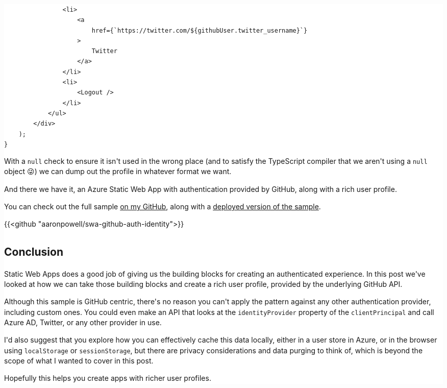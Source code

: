```tsx
                <li>
                    <a
                        href={`https://twitter.com/${githubUser.twitter_username}`}
                    >
                        Twitter
                    </a>
                </li>
                <li>
                    <Logout />
                </li>
            </ul>
        </div>
    );
}
```

With a `null` check to ensure it isn't used in the wrong place (and to satisfy the TypeScript compiler that we aren't using a `null` object 😜) we can dump out the profile in whatever format we want.

And there we have it, an Azure Static Web App with authentication provided by GitHub, along with a rich user profile.

You can check out the full sample [on my GitHub](https://github.com/aaronpowell/swa-github-auth-identity), along with a [deployed version of the sample](https://victorious-moss-09e734410.azurestaticapps.net/).

{{<github "aaronpowell/swa-github-auth-identity">}}

## Conclusion

Static Web Apps does a good job of giving us the building blocks for creating an authenticated experience. In this post we've looked at how we can take those building blocks and create a rich user profile, provided by the underlying GitHub API.

Although this sample is GitHub centric, there's no reason you can't apply the pattern against any other authentication provider, including custom ones. You could even make an API that looks at the `identityProvider` property of the `clientPrincipal` and call Azure AD, Twitter, or any other provider in use.

I'd also suggest that you explore how you can effectively cache this data locally, either in a user store in Azure, or in the browser using `localStorage` or `sessionStorage`, but there are privacy considerations and data purging to think of, which is beyond the scope of what I wanted to cover in this post.

Hopefully this helps you create apps with richer user profiles.
